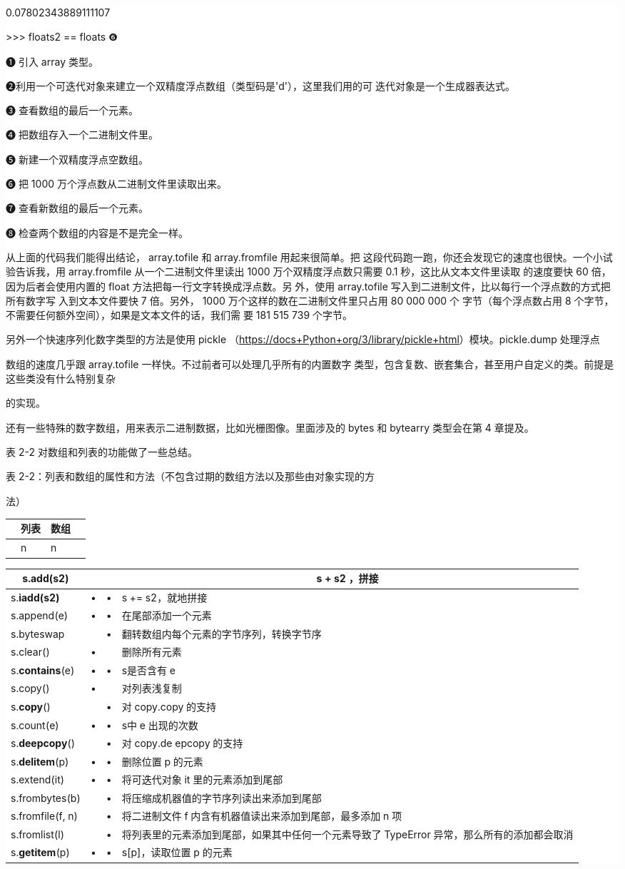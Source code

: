 0.07802343889111107

\>>> floats2 == floats ❻

❶ 引入 array 类型。

❷利用一个可迭代对象来建立一个双精度浮点数组（类型码是'd'），这里我们用的可 迭代对象是一个生成器表达式。

❸ 查看数组的最后一个元素。

❹ 把数组存入一个二进制文件里。

❺ 新建一个双精度浮点空数组。

❻ 把 1000 万个浮点数从二进制文件里读取出来。

❼ 查看新数组的最后一个元素。

❽ 检查两个数组的内容是不是完全一样。

从上面的代码我们能得出结论， array.tofile 和 array.fromfile 用起来很简单。把 这段代码跑一跑，你还会发现它的速度也很快。一个小试验告诉我，用 array.fromfile 从一个二进制文件里读出 1000 万个双精度浮点数只需要 0.1 秒，这比从文本文件里读取 的速度要快 60 倍，因为后者会使用内置的 float 方法把每一行文字转换成浮点数。另 外，使用 array.tofile 写入到二进制文件，比以每行一个浮点数的方式把所有数字写 入到文本文件要快 7 倍。另外， 1000 万个这样的数在二进制文件里只占用 80 000 000 个 字节（每个浮点数占用 8 个字节，不需要任何额外空间），如果是文本文件的话，我们需 要 181 515 739 个字节。

另外一个快速序列化数字类型的方法是使用 pickle （[https://docs+Python+org/3/library/pickle+html](https://docs.Python.org/3/library/pickle.html)）模块。pickle.dump 处理浮点

数组的速度几乎跟 array.tofile 一样快。不过前者可以处理几乎所有的内置数字 类型，包含复数、嵌套集合，甚至用户自定义的类。前提是这些类没有什么特别复杂

的实现。

还有一些特殊的数字数组，用来表示二进制数据，比如光栅图像。里面涉及的 bytes 和 bytearry 类型会在第 4 章提及。

表 2-2 对数组和列表的功能做了一些总结。

表 2-2：列表和数组的属性和方法（不包含过期的数组方法以及那些由对象实现的方

法）

|      | 列表 | 数组 |      |
| ---- | ---- | ---- | ---- |
|      | n    | n    |      |

| s.__add(s2)__     |      |      | s + s2 ，拼接                                                |
| ----------------- | ---- | ---- | ------------------------------------------------------------ |
| s.__iadd(s2)__    | •    | •    | s += s2，就地拼接                                            |
| s.append(e)       | •    | •    | 在尾部添加一个元素                                           |
| s.byteswap        |      | •    | 翻转数组内每个元素的字节序列，转换字节序                     |
| s.clear()         | •    |      | 删除所有元素                                                 |
| s.__contains__(e) | •    | •    | s是否含有 e                                                   |
| s.copy()          | •    |      | 对列表浅复制                                                 |
| s.__copy__()      |      | •    | 对 copy.copy 的支持                                          |
| s.count(e)        | •    | •    | s中 e 出现的次数                                               |
| s.__deepcopy__()  |      | •    | 对 copy.de epcopy 的支持                                     |
| s.__delitem__(p)  | •    | •    | 删除位置 p 的元素                                              |
| s.extend(it)      | •    | •    | 将可迭代对象 it 里的元素添加到尾部                             |
| s.frombytes(b)    |      | •    | 将压缩成机器值的字节序列读出来添加到尾部                     |
| s.fromfile(f, n)  |      | •    | 将二进制文件 f 内含有机器值读出来添加到尾部，最多添加 n 项       |
| s.fromlist(l)     |      | •    | 将列表里的元素添加到尾部，如果其中任何一个元素导致了 TypeError 异常，那么所有的添加都会取消 |
| s.__getitem__(p)  | •    | •    | s[p]，读取位置 p 的元素                                        |